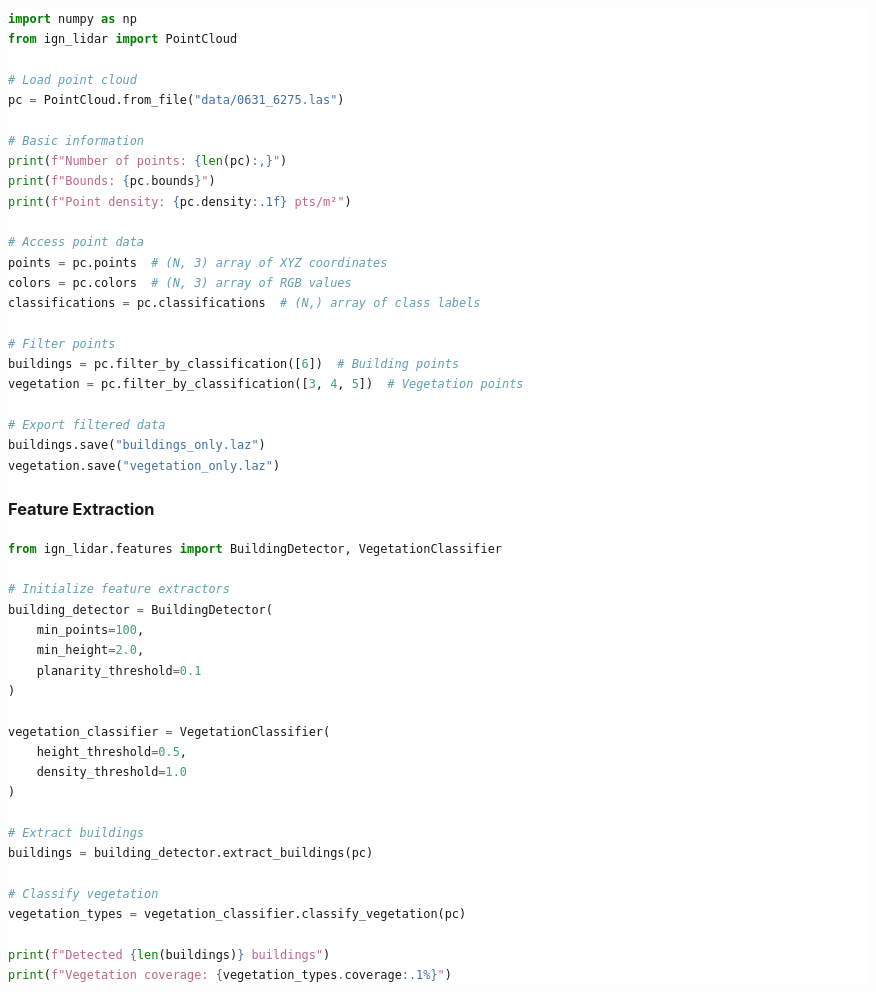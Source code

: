 ```python
import numpy as np
from ign_lidar import PointCloud

# Load point cloud
pc = PointCloud.from_file("data/0631_6275.las")

# Basic information
print(f"Number of points: {len(pc):,}")
print(f"Bounds: {pc.bounds}")
print(f"Point density: {pc.density:.1f} pts/m²")

# Access point data
points = pc.points  # (N, 3) array of XYZ coordinates
colors = pc.colors  # (N, 3) array of RGB values
classifications = pc.classifications  # (N,) array of class labels

# Filter points
buildings = pc.filter_by_classification([6])  # Building points
vegetation = pc.filter_by_classification([3, 4, 5])  # Vegetation points

# Export filtered data
buildings.save("buildings_only.laz")
vegetation.save("vegetation_only.laz")
```

### Feature Extraction

```python
from ign_lidar.features import BuildingDetector, VegetationClassifier

# Initialize feature extractors
building_detector = BuildingDetector(
    min_points=100,
    min_height=2.0,
    planarity_threshold=0.1
)

vegetation_classifier = VegetationClassifier(
    height_threshold=0.5,
    density_threshold=1.0
)

# Extract buildings
buildings = building_detector.extract_buildings(pc)

# Classify vegetation
vegetation_types = vegetation_classifier.classify_vegetation(pc)

print(f"Detected {len(buildings)} buildings")
print(f"Vegetation coverage: {vegetation_types.coverage:.1%}")
```
